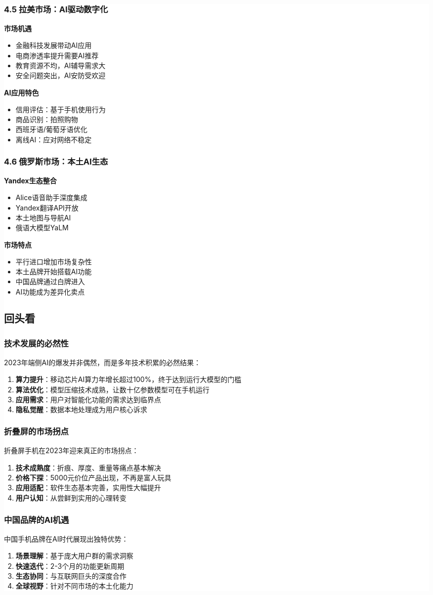 ### 4.5 拉美市场：AI驱动数字化

**市场机遇**
- 金融科技发展带动AI应用
- 电商渗透率提升需要AI推荐
- 教育资源不均，AI辅导需求大
- 安全问题突出，AI安防受欢迎

**AI应用特色**
- 信用评估：基于手机使用行为
- 商品识别：拍照购物
- 西班牙语/葡萄牙语优化
- 离线AI：应对网络不稳定

### 4.6 俄罗斯市场：本土AI生态

**Yandex生态整合**
- Alice语音助手深度集成
- Yandex翻译API开放
- 本土地图与导航AI
- 俄语大模型YaLM

**市场特点**
- 平行进口增加市场复杂性
- 本土品牌开始搭载AI功能
- 中国品牌通过白牌进入
- AI功能成为差异化卖点

## 回头看

### 技术发展的必然性

2023年端侧AI的爆发并非偶然，而是多年技术积累的必然结果：

1. **算力提升**：移动芯片AI算力年增长超过100%，终于达到运行大模型的门槛
2. **算法优化**：模型压缩技术成熟，让数十亿参数模型可在手机运行
3. **应用需求**：用户对智能化功能的需求达到临界点
4. **隐私觉醒**：数据本地处理成为用户核心诉求

### 折叠屏的市场拐点

折叠屏手机在2023年迎来真正的市场拐点：

1. **技术成熟度**：折痕、厚度、重量等痛点基本解决
2. **价格下探**：5000元价位产品出现，不再是富人玩具
3. **应用适配**：软件生态基本完善，实用性大幅提升
4. **用户认知**：从尝鲜到实用的心理转变

### 中国品牌的AI机遇

中国手机品牌在AI时代展现出独特优势：

1. **场景理解**：基于庞大用户群的需求洞察
2. **快速迭代**：2-3个月的功能更新周期
3. **生态协同**：与互联网巨头的深度合作
4. **全球视野**：针对不同市场的本土化能力
